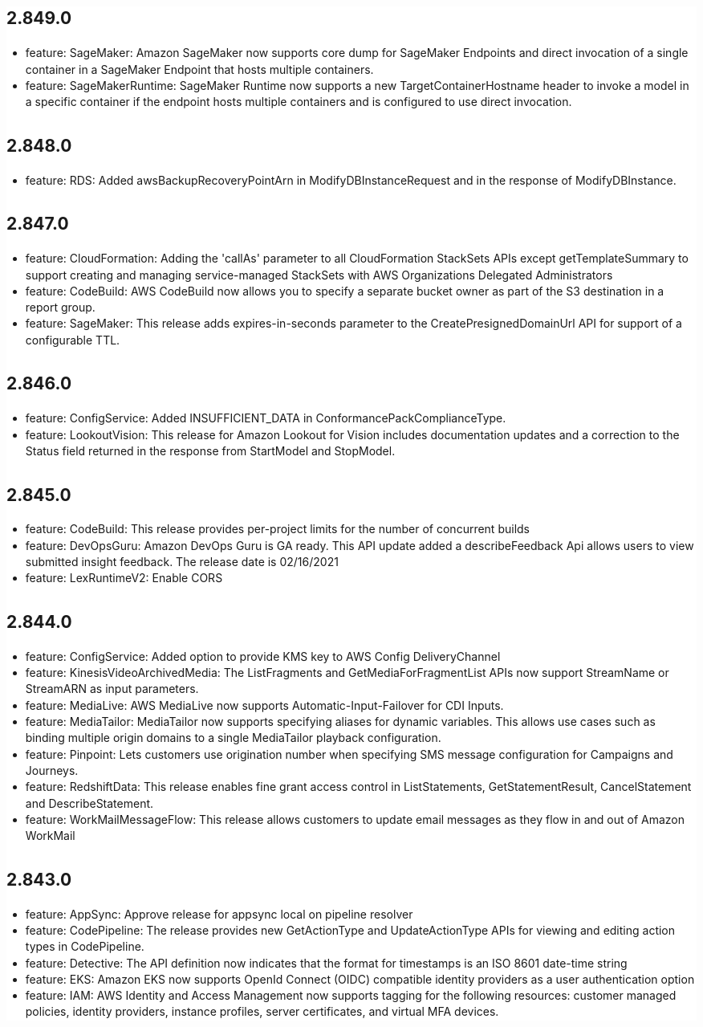 ## 2.849.0
* feature: SageMaker: Amazon SageMaker now supports core dump for SageMaker Endpoints and direct invocation of a single container in a SageMaker Endpoint that hosts multiple containers.
* feature: SageMakerRuntime: SageMaker Runtime now supports a new TargetContainerHostname header to invoke a model in a specific container if the endpoint hosts multiple containers and is configured to use direct invocation.

## 2.848.0
* feature: RDS: Added awsBackupRecoveryPointArn in ModifyDBInstanceRequest and in the response of ModifyDBInstance.

## 2.847.0
* feature: CloudFormation: Adding the 'callAs' parameter to all CloudFormation StackSets APIs except getTemplateSummary to support creating and managing service-managed StackSets with AWS Organizations Delegated Administrators
* feature: CodeBuild: AWS CodeBuild now allows you to specify a separate bucket owner as part of the S3 destination in a report group.
* feature: SageMaker: This release adds expires-in-seconds parameter to the CreatePresignedDomainUrl API for support of a configurable TTL.

## 2.846.0
* feature: ConfigService: Added INSUFFICIENT_DATA in ConformancePackComplianceType.
* feature: LookoutVision: This release for Amazon Lookout for Vision includes documentation updates and a correction to the Status field returned in the response from StartModel and StopModel.

## 2.845.0
* feature: CodeBuild: This release provides per-project limits for the number of concurrent builds
* feature: DevOpsGuru: Amazon DevOps Guru is GA ready. This API update added a describeFeedback Api allows users to view submitted insight feedback. The release date is 02/16/2021
* feature: LexRuntimeV2: Enable CORS

## 2.844.0
* feature: ConfigService: Added option to provide KMS key to AWS Config DeliveryChannel
* feature: KinesisVideoArchivedMedia: The ListFragments and GetMediaForFragmentList APIs now support StreamName or StreamARN as input parameters.
* feature: MediaLive: AWS MediaLive now supports Automatic-Input-Failover for CDI Inputs.
* feature: MediaTailor: MediaTailor now supports specifying aliases for dynamic variables. This allows use cases such as binding multiple origin domains to a single MediaTailor playback configuration.
* feature: Pinpoint: Lets customers use origination number when specifying SMS message configuration for Campaigns and Journeys.
* feature: RedshiftData: This release enables fine grant access control in ListStatements, GetStatementResult, CancelStatement and DescribeStatement.
* feature: WorkMailMessageFlow: This release allows customers to update email messages as they flow in and out of Amazon WorkMail

## 2.843.0
* feature: AppSync: Approve release for appsync local on pipeline resolver
* feature: CodePipeline: The release provides new GetActionType and UpdateActionType APIs for viewing and editing action types in CodePipeline.
* feature: Detective: The API definition now indicates that the format for timestamps is an ISO 8601 date-time string
* feature: EKS: Amazon EKS now supports OpenId Connect (OIDC) compatible identity providers as a user authentication option
* feature: IAM: AWS Identity and Access Management now supports tagging for the following resources: customer managed policies, identity providers, instance profiles, server certificates, and virtual MFA devices.